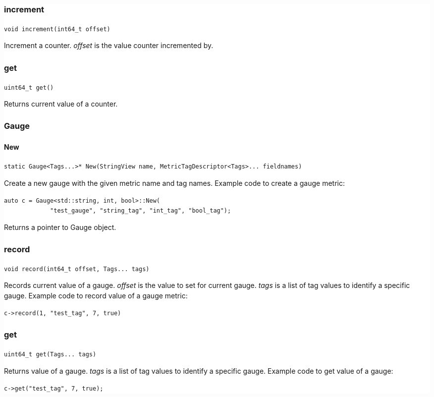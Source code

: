### increment

``` {.sourceCode .cpp}
void increment(int64_t offset)
```

Increment a counter. *offset* is the value counter incremented by.

### get

``` {.sourceCode .cpp}
uint64_t get()
```

Returns current value of a counter.

### Gauge

#### New

``` {.sourceCode .cpp}
static Gauge<Tags...>* New(StringView name, MetricTagDescriptor<Tags>... fieldnames)
```

Create a new gauge with the given metric name and tag names. Example
code to create a gauge metric:

``` {.sourceCode .cpp}
auto c = Gauge<std::string, int, bool>::New(
             "test_gauge", "string_tag", "int_tag", "bool_tag");
```

Returns a pointer to Gauge object.

### record

``` {.sourceCode .cpp}
void record(int64_t offset, Tags... tags)
```

Records current value of a gauge. *offset* is the value to set for
current gauge. *tags* is a list of tag values to identify a specific
gauge. Example code to record value of a gauge metric:

``` {.sourceCode .cpp}
c->record(1, "test_tag", 7, true)
```

### get

``` {.sourceCode .cpp}
uint64_t get(Tags... tags)
```

Returns value of a gauge. *tags* is a list of tag values to identify a
specific gauge. Example code to get value of a gauge:

``` {.sourceCode .cpp}
c->get("test_tag", 7, true);
```
